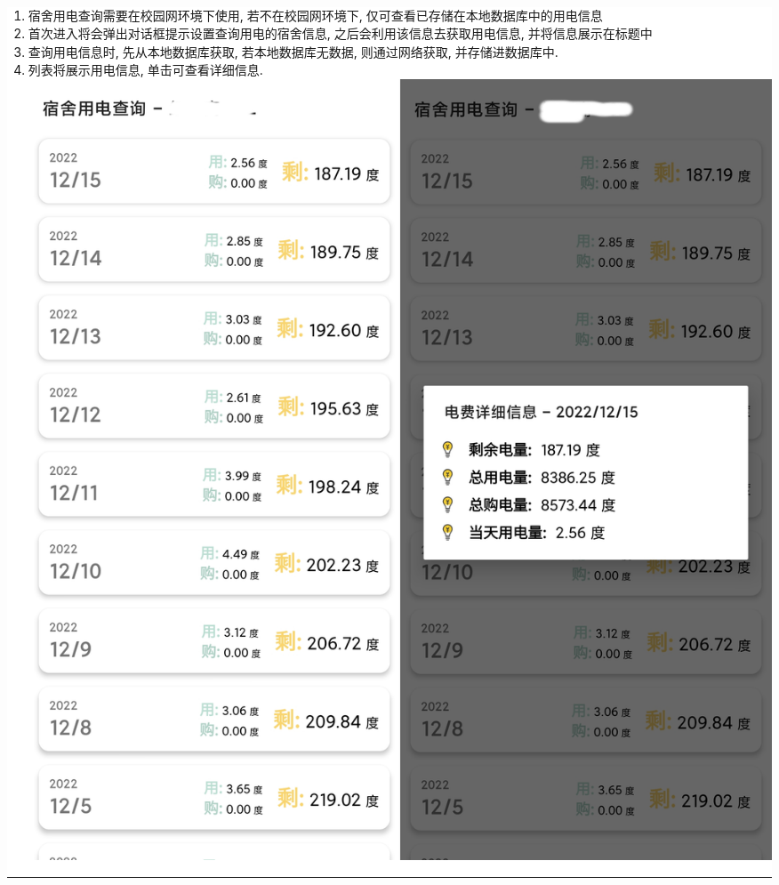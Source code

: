 
1. 宿舍用电查询需要在校园网环境下使用, 若不在校园网环境下, 仅可查看已存储在本地数据库中的用电信息
2. 首次进入将会弹出对话框提示设置查询用电的宿舍信息, 之后会利用该信息去获取用电信息, 并将信息展示在标题中
3. 查询用电信息时, 先从本地数据库获取, 若本地数据库无数据, 则通过网络获取, 并存储进数据库中.
4. 列表将展示用电信息, 单击可查看详细信息.
![用电信息](Screenshots/12_electricity.jpg)

---